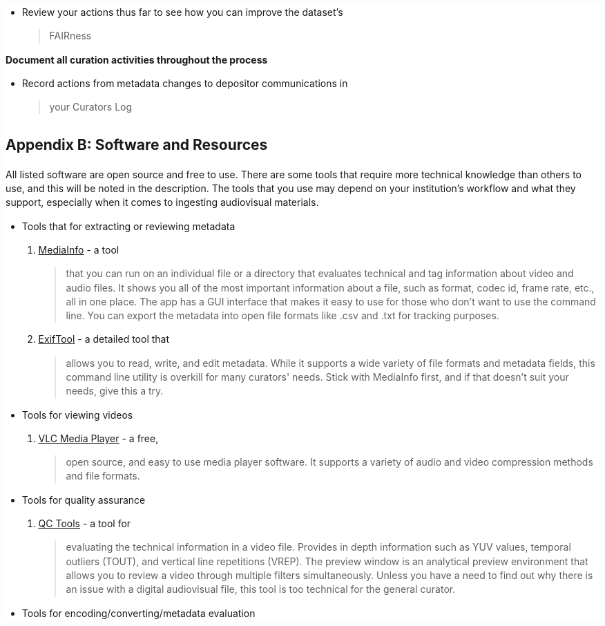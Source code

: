 - Review your actions thus far to see how you can improve the dataset’s
  > FAIRness

**Document all curation activities throughout the process**

- Record actions from metadata changes to depositor communications in
  > your Curators Log

## Appendix B: Software and Resources

All listed software are open source and free to use. There are some
tools that require more technical knowledge than others to use, and this
will be noted in the description. The tools that you use may depend on
your institution’s workflow and what they support, especially when it
comes to ingesting audiovisual materials.

- Tools that for extracting or reviewing metadata

  1.  [<u>MediaInfo</u>](https://mediaarea.net/en/MediaInfo) - a tool
      > that you can run on an individual file or a directory that
      > evaluates technical and tag information about video and audio
      > files. It shows you all of the most important information about
      > a file, such as format, codec id, frame rate, etc., all in one
      > place. The app has a GUI interface that makes it easy to use for
      > those who don’t want to use the command line. You can export the
      > metadata into open file formats like .csv and .txt for tracking
      > purposes.

  2.  [<u>ExifTool</u>](https://exiftool.org/) - a detailed tool that
      > allows you to read, write, and edit metadata. While it supports
      > a wide variety of file formats and metadata fields, this command
      > line utility is overkill for many curators' needs. Stick with
      > MediaInfo first, and if that doesn’t suit your needs, give this
      > a try.

- Tools for viewing videos

  1.  [<u>VLC Media Player</u>](https://www.videolan.org/vlc/) - a free,
      > open source, and easy to use media player software. It supports
      > a variety of audio and video compression methods and file
      > formats.

- Tools for quality assurance

  1.  [<u>QC Tools</u>](https://mediaarea.net/QCTools) - a tool for
      > evaluating the technical information in a video file. Provides
      > in depth information such as YUV values, temporal outliers
      > (TOUT), and vertical line repetitions (VREP). The preview window
      > is an analytical preview environment that allows you to review a
      > video through multiple filters simultaneously. Unless you have a
      > need to find out why there is an issue with a digital
      > audiovisual file, this tool is too technical for the general
      > curator.

- Tools for encoding/converting/metadata evaluation
